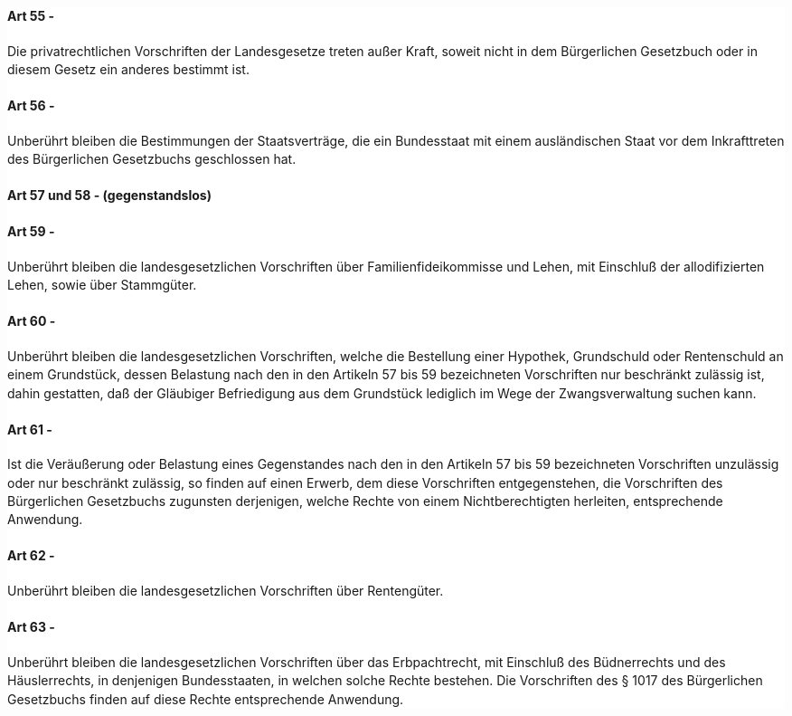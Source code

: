 

#### Art 55 - 

Die privatrechtlichen Vorschriften der Landesgesetze treten außer
Kraft, soweit nicht in dem Bürgerlichen Gesetzbuch oder in diesem
Gesetz ein anderes bestimmt ist.


#### Art 56 - 

Unberührt bleiben die Bestimmungen der Staatsverträge, die ein
Bundesstaat mit einem ausländischen Staat vor dem Inkrafttreten des
Bürgerlichen Gesetzbuchs geschlossen hat.


#### Art 57 und 58 - (gegenstandslos)



#### Art 59 - 

Unberührt bleiben die landesgesetzlichen Vorschriften über
Familienfideikommisse und Lehen, mit Einschluß der allodifizierten
Lehen, sowie über Stammgüter.


#### Art 60 - 

Unberührt bleiben die landesgesetzlichen Vorschriften, welche die
Bestellung einer Hypothek, Grundschuld oder Rentenschuld an einem
Grundstück, dessen Belastung nach den in den Artikeln 57 bis 59
bezeichneten Vorschriften nur beschränkt zulässig ist, dahin
gestatten, daß der Gläubiger Befriedigung aus dem Grundstück lediglich
im Wege der Zwangsverwaltung suchen kann.


#### Art 61 - 

Ist die Veräußerung oder Belastung eines Gegenstandes nach den in den
Artikeln 57 bis 59 bezeichneten Vorschriften unzulässig oder nur
beschränkt zulässig, so finden auf einen Erwerb, dem diese
Vorschriften entgegenstehen, die Vorschriften des Bürgerlichen
Gesetzbuchs zugunsten derjenigen, welche Rechte von einem
Nichtberechtigten herleiten, entsprechende Anwendung.


#### Art 62 - 

Unberührt bleiben die landesgesetzlichen Vorschriften über
Rentengüter.


#### Art 63 - 

Unberührt bleiben die landesgesetzlichen Vorschriften über das
Erbpachtrecht, mit Einschluß des Büdnerrechts und des Häuslerrechts,
in denjenigen Bundesstaaten, in welchen solche Rechte bestehen. Die
Vorschriften des § 1017 des Bürgerlichen Gesetzbuchs finden auf diese
Rechte entsprechende Anwendung.
